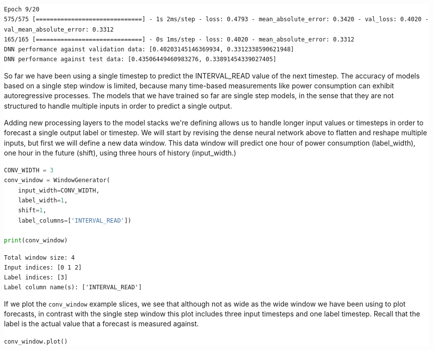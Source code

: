 ```output
Epoch 9/20
575/575 [==============================] - 1s 2ms/step - loss: 0.4793 - mean_absolute_error: 0.3420 - val_loss: 0.4020 - val_mean_absolute_error: 0.3312
165/165 [==============================] - 0s 1ms/step - loss: 0.4020 - mean_absolute_error: 0.3312
DNN performance against validation data: [0.40203145146369934, 0.3312338590621948]
DNN performance against test data: [0.43506449460983276, 0.33891454339027405]
```

So far we have been using a single timestep to predict the INTERVAL_READ
value of the next timestep. The accuracy of models based on a single step
window is limited, because many time-based measurements like power consumption
can exhibit autoregressive processes. The models that we have trained so far
are single step models, in the sense that they are not structured to handle
multiple inputs in order to predict a single output.

Adding new processing layers to the model stacks we're defining allows us to
handle longer input values or timesteps in order to forecast a single 
output label or timestep. We will start by revising the dense neural network
above to flatten and reshape multiple inputs, but first we will define a new
data window. This data window will predict one hour of power consumption
(label_width), one hour in the future (shift), using three hours of history 
(input_width.)

```python
CONV_WIDTH = 3
conv_window = WindowGenerator(
    input_width=CONV_WIDTH,
    label_width=1,
    shift=1,
    label_columns=['INTERVAL_READ'])

print(conv_window)
```

```output
Total window size: 4
Input indices: [0 1 2]
Label indices: [3]
Label column name(s): ['INTERVAL_READ']
```

If we plot the ```conv_window``` example slices, we see that although not as
wide as the wide window we have been using to plot forecasts, in contrast with
the single step window this plot includes three input timesteps and one label
timestep. Recall that the label is the actual value that a forecast is
measured against.

```python
conv_window.plot()
```
